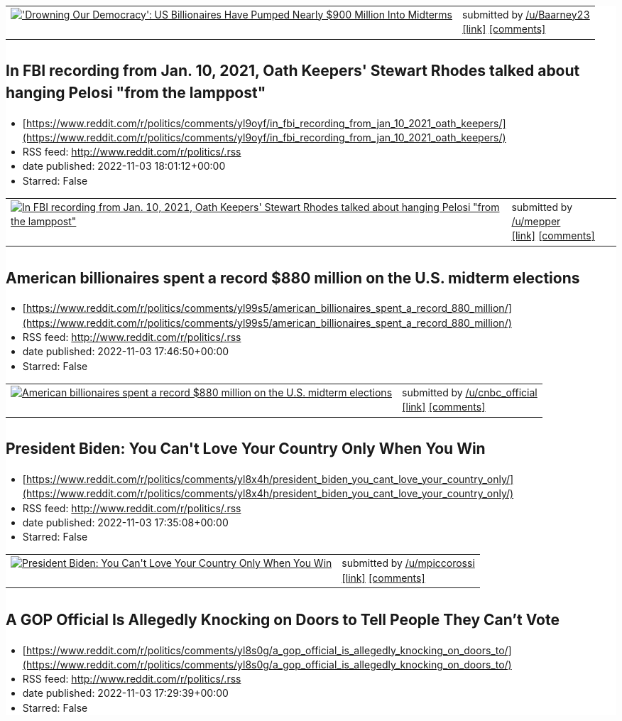 <table> <tr><td> <a href="https://www.reddit.com/r/politics/comments/ylagc3/drowning_our_democracy_us_billionaires_have/"> <img alt="'Drowning Our Democracy': US Billionaires Have Pumped Nearly $900 Million Into Midterms" src="https://external-preview.redd.it/W4HcHCsu5jMRcMtZjLFq0Xm4UODoVaNxngbqq_5zBqU.jpg?width=640&amp;crop=smart&amp;auto=webp&amp;s=0b496332ca8e634fb6939a7a8cf83e2fd6112462" title="'Drowning Our Democracy': US Billionaires Have Pumped Nearly $900 Million Into Midterms" /> </a> </td><td> &#32; submitted by &#32; <a href="https://www.reddit.com/user/Baarney23"> /u/Baarney23 </a> <br /> <span><a href="https://www.commondreams.org/news/2022/11/03/drowning-our-democracy-us-billionaires-have-pumped-nearly-900-million-midterms">[link]</a></span> &#32; <span><a href="https://www.reddit.com/r/politics/comments/ylagc3/drowning_our_democracy_us_billionaires_have/">[comments]</a></span> </td></tr></table>

## In FBI recording from Jan. 10, 2021, Oath Keepers' Stewart Rhodes talked about hanging Pelosi "from the lamppost"
 - [https://www.reddit.com/r/politics/comments/yl9oyf/in_fbi_recording_from_jan_10_2021_oath_keepers/](https://www.reddit.com/r/politics/comments/yl9oyf/in_fbi_recording_from_jan_10_2021_oath_keepers/)
 - RSS feed: http://www.reddit.com/r/politics/.rss
 - date published: 2022-11-03 18:01:12+00:00
 - Starred: False

<table> <tr><td> <a href="https://www.reddit.com/r/politics/comments/yl9oyf/in_fbi_recording_from_jan_10_2021_oath_keepers/"> <img alt="In FBI recording from Jan. 10, 2021, Oath Keepers' Stewart Rhodes talked about hanging Pelosi &quot;from the lamppost&quot;" src="https://external-preview.redd.it/MoMF2Egaj8ExmqFtmAJtlPO_03q68txz7soWYMHrIMM.jpg?width=640&amp;crop=smart&amp;auto=webp&amp;s=2cefaee844c9a3bbd7927f8f0f3b365a0aa47795" title="In FBI recording from Jan. 10, 2021, Oath Keepers' Stewart Rhodes talked about hanging Pelosi &quot;from the lamppost&quot;" /> </a> </td><td> &#32; submitted by &#32; <a href="https://www.reddit.com/user/mepper"> /u/mepper </a> <br /> <span><a href="https://www.cbsnews.com/news/oath-keepers-trial-pelosi-trump/">[link]</a></span> &#32; <span><a href="https://www.reddit.com/r/politics/comments/yl9oyf/in_fbi_recording_from_jan_10_2021_oath_keepers/">[comments]</a></span> </td></tr></table>

## American billionaires spent a record $880 million on the U.S. midterm elections
 - [https://www.reddit.com/r/politics/comments/yl99s5/american_billionaires_spent_a_record_880_million/](https://www.reddit.com/r/politics/comments/yl99s5/american_billionaires_spent_a_record_880_million/)
 - RSS feed: http://www.reddit.com/r/politics/.rss
 - date published: 2022-11-03 17:46:50+00:00
 - Starred: False

<table> <tr><td> <a href="https://www.reddit.com/r/politics/comments/yl99s5/american_billionaires_spent_a_record_880_million/"> <img alt="American billionaires spent a record $880 million on the U.S. midterm elections" src="https://external-preview.redd.it/5koKNNKg08DEFhJNeVTtarTvFEoYtu9Oqa7ivRHULfQ.jpg?width=640&amp;crop=smart&amp;auto=webp&amp;s=6f6bf2ddb84ea28973802788064366a348d62991" title="American billionaires spent a record $880 million on the U.S. midterm elections" /> </a> </td><td> &#32; submitted by &#32; <a href="https://www.reddit.com/user/cnbc_official"> /u/cnbc_official </a> <br /> <span><a href="https://www.cnbc.com/2022/11/03/american-billionaires-spent-a-record-880-million-on-the-us-midterm-elections-.html">[link]</a></span> &#32; <span><a href="https://www.reddit.com/r/politics/comments/yl99s5/american_billionaires_spent_a_record_880_million/">[comments]</a></span> </td></tr></table>

## President Biden: You Can't Love Your Country Only When You Win
 - [https://www.reddit.com/r/politics/comments/yl8x4h/president_biden_you_cant_love_your_country_only/](https://www.reddit.com/r/politics/comments/yl8x4h/president_biden_you_cant_love_your_country_only/)
 - RSS feed: http://www.reddit.com/r/politics/.rss
 - date published: 2022-11-03 17:35:08+00:00
 - Starred: False

<table> <tr><td> <a href="https://www.reddit.com/r/politics/comments/yl8x4h/president_biden_you_cant_love_your_country_only/"> <img alt="President Biden: You Can't Love Your Country Only When You Win" src="https://external-preview.redd.it/zewjNF9l8FsozZDuGBsnQF_eEbJsFXA9-UoGvglVIzc.jpg?width=640&amp;crop=smart&amp;auto=webp&amp;s=ac3a2833c622fab49d48bfa785e3a344bf3495c3" title="President Biden: You Can't Love Your Country Only When You Win" /> </a> </td><td> &#32; submitted by &#32; <a href="https://www.reddit.com/user/mpiccorossi"> /u/mpiccorossi </a> <br /> <span><a href="https://www.c-span.org/video/?c5039174/president-biden-love-country-win">[link]</a></span> &#32; <span><a href="https://www.reddit.com/r/politics/comments/yl8x4h/president_biden_you_cant_love_your_country_only/">[comments]</a></span> </td></tr></table>

## A GOP Official Is Allegedly Knocking on Doors to Tell People They Can’t Vote
 - [https://www.reddit.com/r/politics/comments/yl8s0g/a_gop_official_is_allegedly_knocking_on_doors_to/](https://www.reddit.com/r/politics/comments/yl8s0g/a_gop_official_is_allegedly_knocking_on_doors_to/)
 - RSS feed: http://www.reddit.com/r/politics/.rss
 - date published: 2022-11-03 17:29:39+00:00
 - Starred: False
